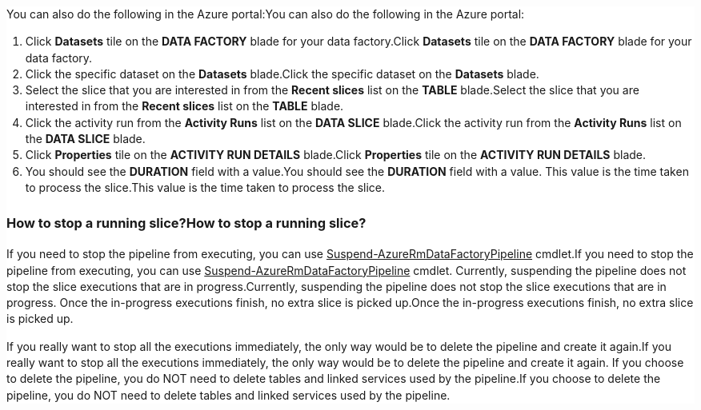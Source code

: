<span data-ttu-id="437c4-228">You can also do the following in the Azure portal:</span><span class="sxs-lookup"><span data-stu-id="437c4-228">You can also do the following in the Azure portal:</span></span>  

1. <span data-ttu-id="437c4-229">Click **Datasets** tile on the **DATA FACTORY** blade for your data factory.</span><span class="sxs-lookup"><span data-stu-id="437c4-229">Click **Datasets** tile on the **DATA FACTORY** blade for your data factory.</span></span>
2. <span data-ttu-id="437c4-230">Click the specific dataset on the **Datasets** blade.</span><span class="sxs-lookup"><span data-stu-id="437c4-230">Click the specific dataset on the **Datasets** blade.</span></span>
3. <span data-ttu-id="437c4-231">Select the slice that you are interested in from the **Recent slices** list on the **TABLE** blade.</span><span class="sxs-lookup"><span data-stu-id="437c4-231">Select the slice that you are interested in from the **Recent slices** list on the **TABLE** blade.</span></span>
4. <span data-ttu-id="437c4-232">Click the activity run from the **Activity Runs** list on the **DATA SLICE** blade.</span><span class="sxs-lookup"><span data-stu-id="437c4-232">Click the activity run from the **Activity Runs** list on the **DATA SLICE** blade.</span></span>
5. <span data-ttu-id="437c4-233">Click **Properties** tile on the **ACTIVITY RUN DETAILS** blade.</span><span class="sxs-lookup"><span data-stu-id="437c4-233">Click **Properties** tile on the **ACTIVITY RUN DETAILS** blade.</span></span>
6. <span data-ttu-id="437c4-234">You should see the **DURATION** field with a value.</span><span class="sxs-lookup"><span data-stu-id="437c4-234">You should see the **DURATION** field with a value.</span></span> <span data-ttu-id="437c4-235">This value is the time taken to process the slice.</span><span class="sxs-lookup"><span data-stu-id="437c4-235">This value is the time taken to process the slice.</span></span>   

### <a name="how-to-stop-a-running-slice"></a><span data-ttu-id="437c4-236">How to stop a running slice?</span><span class="sxs-lookup"><span data-stu-id="437c4-236">How to stop a running slice?</span></span>
<span data-ttu-id="437c4-237">If you need to stop the pipeline from executing, you can use [Suspend-AzureRmDataFactoryPipeline](https://msdn.microsoft.com/library/mt603721.aspx) cmdlet.</span><span class="sxs-lookup"><span data-stu-id="437c4-237">If you need to stop the pipeline from executing, you can use [Suspend-AzureRmDataFactoryPipeline](https://msdn.microsoft.com/library/mt603721.aspx) cmdlet.</span></span> <span data-ttu-id="437c4-238">Currently, suspending the pipeline does not stop the slice executions that are in progress.</span><span class="sxs-lookup"><span data-stu-id="437c4-238">Currently, suspending the pipeline does not stop the slice executions that are in progress.</span></span> <span data-ttu-id="437c4-239">Once the in-progress executions finish, no extra slice is picked up.</span><span class="sxs-lookup"><span data-stu-id="437c4-239">Once the in-progress executions finish, no extra slice is picked up.</span></span>

<span data-ttu-id="437c4-240">If you really want to stop all the executions immediately, the only way would be to delete the pipeline and create it again.</span><span class="sxs-lookup"><span data-stu-id="437c4-240">If you really want to stop all the executions immediately, the only way would be to delete the pipeline and create it again.</span></span> <span data-ttu-id="437c4-241">If you choose to delete the pipeline, you do NOT need to delete tables and linked services used by the pipeline.</span><span class="sxs-lookup"><span data-stu-id="437c4-241">If you choose to delete the pipeline, you do NOT need to delete tables and linked services used by the pipeline.</span></span>

[create-factory-using-dotnet-sdk]: data-factory-create-data-factories-programmatically.md
[msdn-class-library-reference]: /dotnet/api/microsoft.azure.management.datafactories.models
[msdn-rest-api-reference]: /rest/api/datafactory/

[adf-powershell-reference]: /powershell/resourcemanager/azurerm.datafactories/v2.3.0/azurerm.datafactories
[azure-portal]: http://portal.azure.com
[set-azure-datafactory-slice-status]: /powershell/resourcemanager/azurerm.datafactories/v2.3.0/set-azurermdatafactoryslicestatus

[adf-pricing-details]: http://go.microsoft.com/fwlink/?LinkId=517777
[hdinsight-supported-regions]: http://azure.microsoft.com/pricing/details/hdinsight/
[hdinsight-alternate-storage]: http://social.technet.microsoft.com/wiki/contents/articles/23256.using-an-hdinsight-cluster-with-alternate-storage-accounts-and-metastores.aspx
[hdinsight-alternate-storage-2]: http://blogs.msdn.com/b/cindygross/archive/2014/05/05/use-additional-storage-accounts-with-hdinsight-hive.aspx

